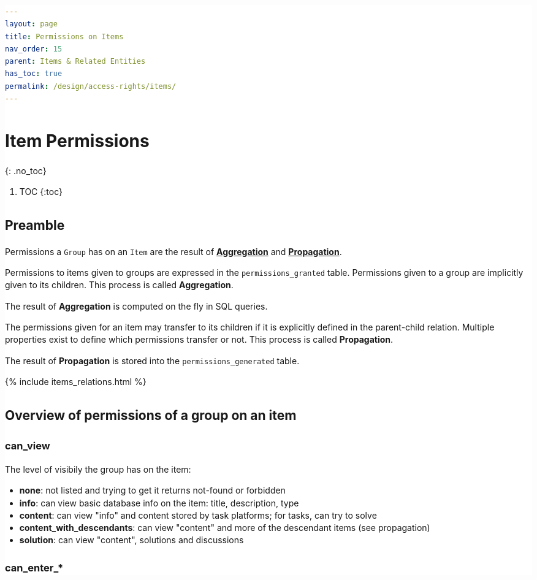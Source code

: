 ```yaml
---
layout: page
title: Permissions on Items
nav_order: 15
parent: Items & Related Entities
has_toc: true
permalink: /design/access-rights/items/
---
```


# Item Permissions
{: .no_toc}

1. TOC
{:toc}

## Preamble

Permissions a `Group` has on an `Item` are the result of [**Aggregation**](#aggregation-of-permissions-from-multiple-sources) and [**Propagation**](#aggregation-of-permissions-from-multiple-sources).

Permissions to items given to groups are expressed in the `permissions_granted` table.
Permissions given to a group are implicitly given to its children.
This process is called **Aggregation**.

The result of **Aggregation** is computed on the fly in SQL queries.

The permissions given for an item may transfer to its children if it is explicitly defined in the parent-child relation.
Multiple properties exist to define which permissions transfer or not.
This process is called **Propagation**.

The result of **Propagation** is stored into the `permissions_generated` table.

<div style="max-width:90%;">{% include items_relations.html %}</div>

## Overview of permissions of a group on an item

### can_view

The level of visibily the group has on the item:

* **none**: not listed and trying to get it returns not-found or forbidden
* **info**: can view basic database info on the item: title, description, type
* **content**: can view "info" and content stored by task platforms; for tasks, can try to solve
* **content_with_descendants**: can view "content" and more of the descendant items (see propagation)
* **solution**: can view "content", solutions and discussions

### can_enter_*
